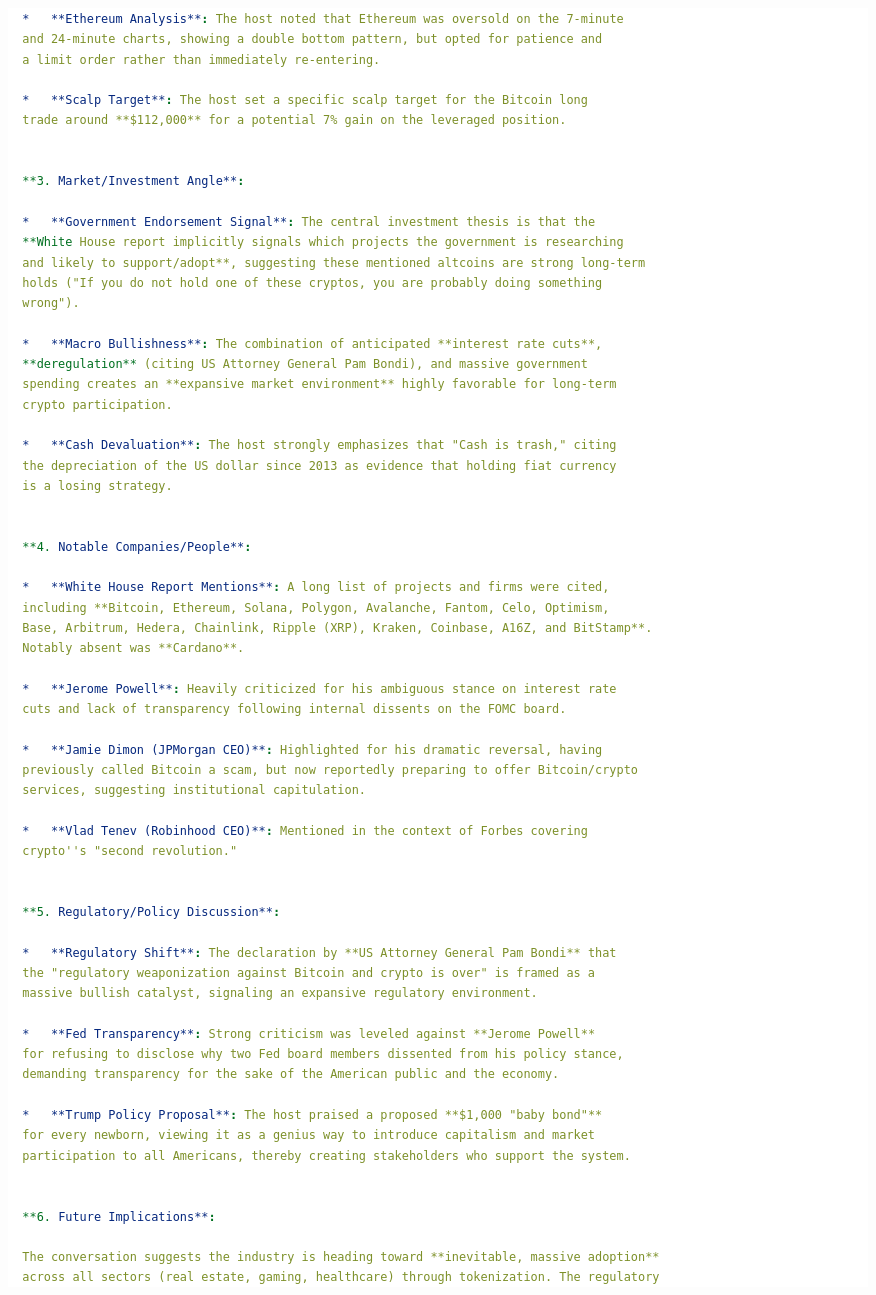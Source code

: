 ```yaml
  *   **Ethereum Analysis**: The host noted that Ethereum was oversold on the 7-minute
  and 24-minute charts, showing a double bottom pattern, but opted for patience and
  a limit order rather than immediately re-entering.

  *   **Scalp Target**: The host set a specific scalp target for the Bitcoin long
  trade around **$112,000** for a potential 7% gain on the leveraged position.


  **3. Market/Investment Angle**:

  *   **Government Endorsement Signal**: The central investment thesis is that the
  **White House report implicitly signals which projects the government is researching
  and likely to support/adopt**, suggesting these mentioned altcoins are strong long-term
  holds ("If you do not hold one of these cryptos, you are probably doing something
  wrong").

  *   **Macro Bullishness**: The combination of anticipated **interest rate cuts**,
  **deregulation** (citing US Attorney General Pam Bondi), and massive government
  spending creates an **expansive market environment** highly favorable for long-term
  crypto participation.

  *   **Cash Devaluation**: The host strongly emphasizes that "Cash is trash," citing
  the depreciation of the US dollar since 2013 as evidence that holding fiat currency
  is a losing strategy.


  **4. Notable Companies/People**:

  *   **White House Report Mentions**: A long list of projects and firms were cited,
  including **Bitcoin, Ethereum, Solana, Polygon, Avalanche, Fantom, Celo, Optimism,
  Base, Arbitrum, Hedera, Chainlink, Ripple (XRP), Kraken, Coinbase, A16Z, and BitStamp**.
  Notably absent was **Cardano**.

  *   **Jerome Powell**: Heavily criticized for his ambiguous stance on interest rate
  cuts and lack of transparency following internal dissents on the FOMC board.

  *   **Jamie Dimon (JPMorgan CEO)**: Highlighted for his dramatic reversal, having
  previously called Bitcoin a scam, but now reportedly preparing to offer Bitcoin/crypto
  services, suggesting institutional capitulation.

  *   **Vlad Tenev (Robinhood CEO)**: Mentioned in the context of Forbes covering
  crypto''s "second revolution."


  **5. Regulatory/Policy Discussion**:

  *   **Regulatory Shift**: The declaration by **US Attorney General Pam Bondi** that
  the "regulatory weaponization against Bitcoin and crypto is over" is framed as a
  massive bullish catalyst, signaling an expansive regulatory environment.

  *   **Fed Transparency**: Strong criticism was leveled against **Jerome Powell**
  for refusing to disclose why two Fed board members dissented from his policy stance,
  demanding transparency for the sake of the American public and the economy.

  *   **Trump Policy Proposal**: The host praised a proposed **$1,000 "baby bond"**
  for every newborn, viewing it as a genius way to introduce capitalism and market
  participation to all Americans, thereby creating stakeholders who support the system.


  **6. Future Implications**:

  The conversation suggests the industry is heading toward **inevitable, massive adoption**
  across all sectors (real estate, gaming, healthcare) through tokenization. The regulatory
```